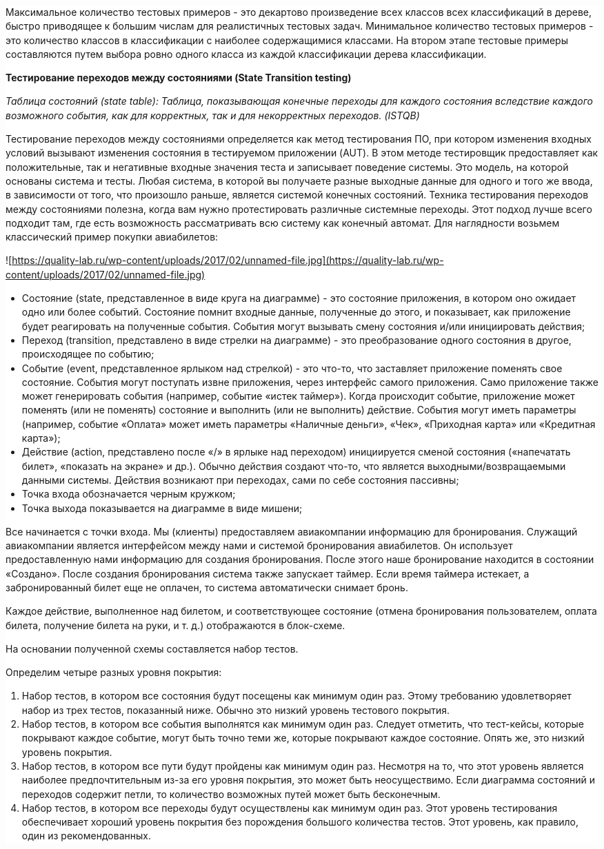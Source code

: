 Максимальное количество тестовых примеров - это декартово произведение всех классов всех классификаций в дереве, быстро приводящее к большим числам для реалистичных тестовых задач. Минимальное количество тестовых примеров - это количество классов в классификации с наиболее содержащимися классами. На втором этапе тестовые примеры составляются путем выбора ровно одного класса из каждой классификации дерева классификации.

**Тестирование переходов между состояниями (State Transition testing)**

_Таблица состояний (state table): Таблица, показывающая конечные переходы для каждого состояния вследствие каждого возможного события, как для корректных, так и для некорректных переходов. (ISTQB)_

Тестирование переходов между состояниями определяется как метод тестирования ПО, при котором изменения входных условий вызывают изменения состояния в тестируемом приложении (AUT). В этом методе тестировщик предоставляет как положительные, так и негативные входные значения теста и записывает поведение системы. Это модель, на которой основаны система и тесты. Любая система, в которой вы получаете разные выходные данные для одного и того же ввода, в зависимости от того, что произошло раньше, является системой конечных состояний. Техника тестирования переходов между состояниями полезна, когда вам нужно протестировать различные системные переходы. Этот подход лучше всего подходит там, где есть возможность рассматривать всю систему как конечный автомат. Для наглядности возьмем классический пример покупки авиабилетов:

![https://quality-lab.ru/wp-content/uploads/2017/02/unnamed-file.jpg](https://quality-lab.ru/wp-content/uploads/2017/02/unnamed-file.jpg)

* Состояние (state, представленное в виде круга на диаграмме) - это состояние приложения, в котором оно ожидает одно или более событий. Состояние помнит входные данные, полученные до этого, и показывает, как приложение будет реагировать на полученные события. События могут вызывать смену состояния и/или инициировать действия;
* Переход (transition, представлено в виде стрелки на диаграмме) - это преобразование одного состояния в другое, происходящее по событию;
* Событие (event, представленное ярлыком над стрелкой) - это что-то, что заставляет приложение поменять свое состояние. События могут поступать извне приложения, через интерфейс самого приложения. Само приложение также может генерировать события (например, событие «истек таймер»). Когда происходит событие, приложение может поменять (или не поменять) состояние и выполнить (или не выполнить) действие. События могут иметь параметры (например, событие «Оплата» может иметь параметры «Наличные деньги», «Чек», «Приходная карта» или «Кредитная карта»);
* Действие (action, представлено после «/» в ярлыке над переходом) инициируется сменой состояния («напечатать билет», «показать на экране» и др.). Обычно действия создают что-то, что является выходными/возвращаемыми данными системы. Действия возникают при переходах, сами по себе состояния пассивны;
* Точка входа обозначается черным кружком;
* Точка выхода показывается на диаграмме в виде мишени;

Все начинается с точки входа. Мы (клиенты) предоставляем авиакомпании информацию для бронирования. Служащий авиакомпании является интерфейсом между нами и системой бронирования авиабилетов. Он использует предоставленную нами информацию для создания бронирования. После этого наше бронирование находится в состоянии «Создано». После создания бронирования система также запускает таймер. Если время таймера истекает, а забронированный билет еще не оплачен, то система автоматически снимает бронь.

Каждое действие, выполненное над билетом, и соответствующее состояние (отмена бронирования пользователем, оплата билета, получение билета на руки, и т. д.) отображаются в блок-схеме.

На основании полученной схемы составляется набор тестов.

Определим четыре разных уровня покрытия:

1. Набор тестов, в котором все состояния​ будут посещены как минимум один раз. Этому требованию удовлетворяет набор из трех тестов, показанный ниже. Обычно это низкий уровень тестового покрытия.
2. Набор тестов, в котором все события​ выполнятся как минимум один раз. Следует отметить, что тест-кейсы, которые покрывают каждое событие, могут быть точно теми же, которые покрывают каждое состояние. Опять же, это низкий уровень покрытия.
3. Набор тестов, в котором все пути​ будут пройдены как минимум один раз. Несмотря на то, что этот уровень является наиболее предпочтительным из-за его уровня покрытия, это может быть неосуществимо. Если диаграмма состояний и переходов содержит петли, то количество возможных путей может быть бесконечным.
4. Набор тестов, в котором все переходы​ будут осуществлены как минимум один раз. Этот уровень тестирования обеспечивает хороший уровень покрытия без порождения большого количества тестов. Этот уровень, как правило, один из рекомендованных.
